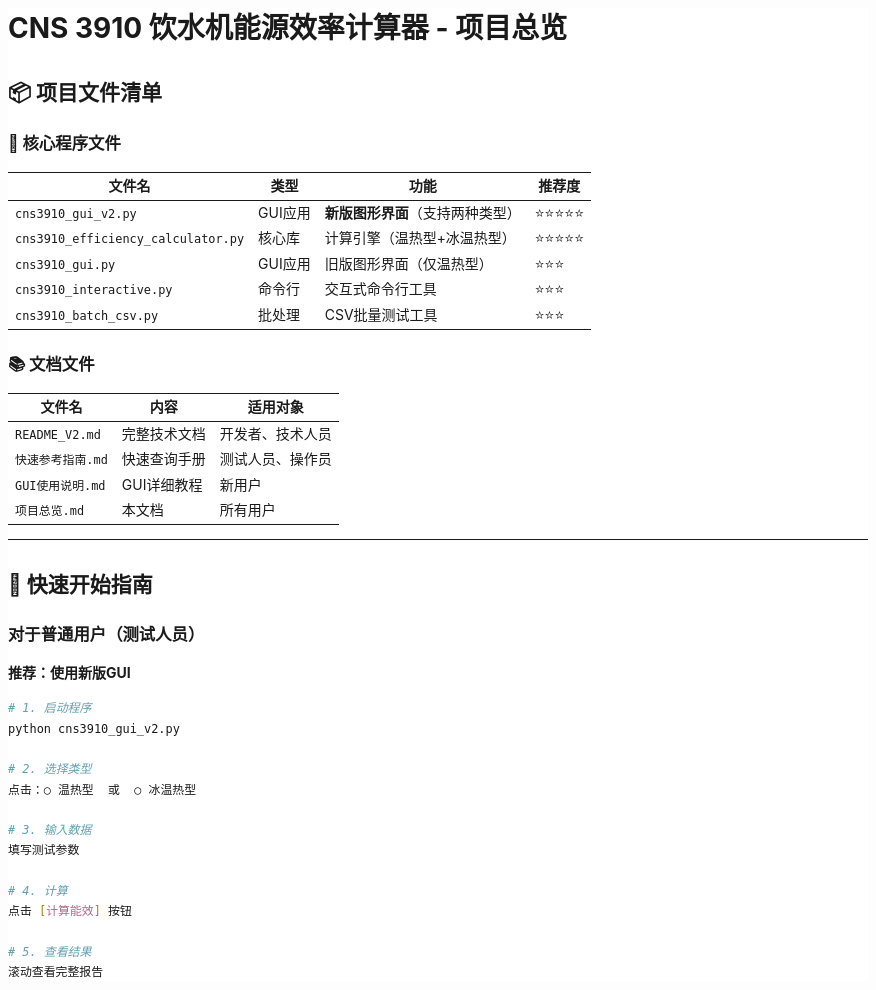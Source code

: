 # CNS 3910 饮水机能源效率计算器 - 项目总览

## 📦 项目文件清单

### 🎯 核心程序文件

| 文件名 | 类型 | 功能 | 推荐度 |
|--------|------|------|--------|
| `cns3910_gui_v2.py` | GUI应用 | **新版图形界面**（支持两种类型） | ⭐⭐⭐⭐⭐ |
| `cns3910_efficiency_calculator.py` | 核心库 | 计算引擎（温热型+冰温热型） | ⭐⭐⭐⭐⭐ |
| `cns3910_gui.py` | GUI应用 | 旧版图形界面（仅温热型） | ⭐⭐⭐ |
| `cns3910_interactive.py` | 命令行 | 交互式命令行工具 | ⭐⭐⭐ |
| `cns3910_batch_csv.py` | 批处理 | CSV批量测试工具 | ⭐⭐⭐ |

### 📚 文档文件

| 文件名 | 内容 | 适用对象 |
|--------|------|----------|
| `README_V2.md` | 完整技术文档 | 开发者、技术人员 |
| `快速参考指南.md` | 快速查询手册 | 测试人员、操作员 |
| `GUI使用说明.md` | GUI详细教程 | 新用户 |
| `项目总览.md` | 本文档 | 所有用户 |

---

## 🚀 快速开始指南

### 对于普通用户（测试人员）

**推荐：使用新版GUI**

```bash
# 1. 启动程序
python cns3910_gui_v2.py

# 2. 选择类型
点击：○ 温热型  或  ○ 冰温热型

# 3. 输入数据
填写测试参数

# 4. 计算
点击 [计算能效] 按钮

# 5. 查看结果
滚动查看完整报告
```
